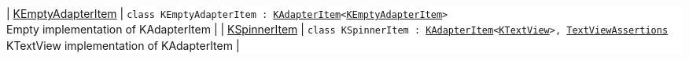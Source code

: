 | [KEmptyAdapterItem](../-k-empty-adapter-item/index.md) | `class KEmptyAdapterItem : `[`KAdapterItem`](./index.md)`<`[`KEmptyAdapterItem`](../-k-empty-adapter-item/index.md)`>`<br>Empty implementation of KAdapterItem |
| [KSpinnerItem](../../io.github.kakaocup.kakao.spinner/-k-spinner-item/index.md) | `class KSpinnerItem : `[`KAdapterItem`](./index.md)`<`[`KTextView`](../../io.github.kakaocup.kakao.text/-k-text-view/index.md)`>, `[`TextViewAssertions`](../../io.github.kakaocup.kakao.text/-text-view-assertions/index.md)<br>KTextView implementation of KAdapterItem |
